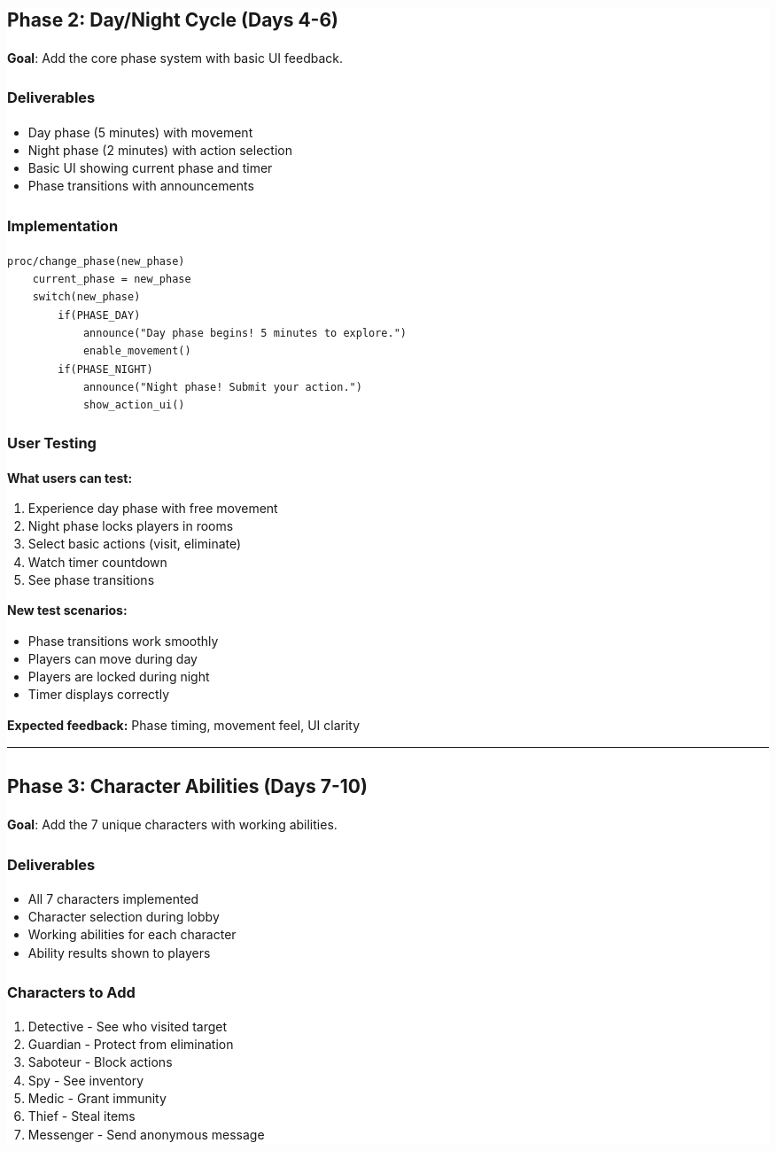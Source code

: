 ## Phase 2: Day/Night Cycle (Days 4-6)
**Goal**: Add the core phase system with basic UI feedback.

### Deliverables
- Day phase (5 minutes) with movement
- Night phase (2 minutes) with action selection
- Basic UI showing current phase and timer
- Phase transitions with announcements

### Implementation
```dm
proc/change_phase(new_phase)
    current_phase = new_phase
    switch(new_phase)
        if(PHASE_DAY)
            announce("Day phase begins! 5 minutes to explore.")
            enable_movement()
        if(PHASE_NIGHT)
            announce("Night phase! Submit your action.")
            show_action_ui()
```

### User Testing
**What users can test:**
1. Experience day phase with free movement
2. Night phase locks players in rooms
3. Select basic actions (visit, eliminate)
4. Watch timer countdown
5. See phase transitions

**New test scenarios:**
- Phase transitions work smoothly
- Players can move during day
- Players are locked during night
- Timer displays correctly

**Expected feedback:** Phase timing, movement feel, UI clarity

---

## Phase 3: Character Abilities (Days 7-10)
**Goal**: Add the 7 unique characters with working abilities.

### Deliverables
- All 7 characters implemented
- Character selection during lobby
- Working abilities for each character
- Ability results shown to players

### Characters to Add
1. Detective - See who visited target
2. Guardian - Protect from elimination
3. Saboteur - Block actions
4. Spy - See inventory
5. Medic - Grant immunity
6. Thief - Steal items
7. Messenger - Send anonymous message
